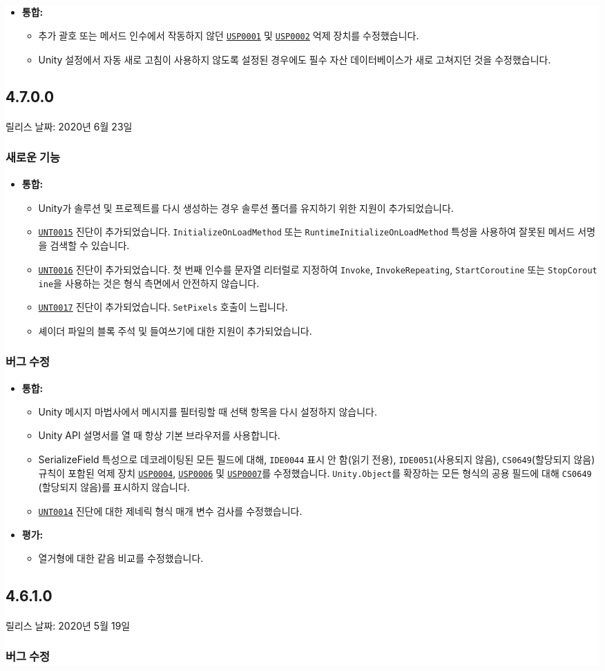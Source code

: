 - **통합:**

  - 추가 괄호 또는 메서드 인수에서 작동하지 않던 [`USP0001`](https://github.com/microsoft/Microsoft.Unity.Analyzers/blob/main/doc/USP0001.md) 및 [`USP0002`](https://github.com/microsoft/Microsoft.Unity.Analyzers/blob/main/doc/USP0002.md) 억제 장치를 수정했습니다.
  
  - Unity 설정에서 자동 새로 고침이 사용하지 않도록 설정된 경우에도 필수 자산 데이터베이스가 새로 고쳐지던 것을 수정했습니다.

## <a name="4700"></a>4.7.0.0
릴리스 날짜: 2020년 6월 23일

### <a name="new-features"></a>새로운 기능

- **통합:**

  - Unity가 솔루션 및 프로젝트를 다시 생성하는 경우 솔루션 폴더를 유지하기 위한 지원이 추가되었습니다.

  - [`UNT0015`](https://github.com/microsoft/Microsoft.Unity.Analyzers/blob/main/doc/UNT0015.md) 진단이 추가되었습니다. `InitializeOnLoadMethod` 또는 `RuntimeInitializeOnLoadMethod` 특성을 사용하여 잘못된 메서드 서명을 검색할 수 있습니다.

  - [`UNT0016`](https://github.com/microsoft/Microsoft.Unity.Analyzers/blob/main/doc/UNT0016.md) 진단이 추가되었습니다. 첫 번째 인수를 문자열 리터럴로 지정하여 `Invoke`, `InvokeRepeating`, `StartCoroutine` 또는 `StopCoroutine`을 사용하는 것은 형식 측면에서 안전하지 않습니다.

  - [`UNT0017`](https://github.com/microsoft/Microsoft.Unity.Analyzers/blob/main/doc/UNT0017.md) 진단이 추가되었습니다. `SetPixels` 호출이 느립니다.

  - 셰이더 파일의 블록 주석 및 들여쓰기에 대한 지원이 추가되었습니다.

### <a name="bug-fixes"></a>버그 수정

- **통합:**

  - Unity 메시지 마법사에서 메시지를 필터링할 때 선택 항목을 다시 설정하지 않습니다.
  
  - Unity API 설명서를 열 때 항상 기본 브라우저를 사용합니다.
  
  - SerializeField 특성으로 데코레이팅된 모든 필드에 대해, `IDE0044` 표시 안 함(읽기 전용), `IDE0051`(사용되지 않음), `CS0649`(할당되지 않음) 규칙이 포함된 억제 장치 [`USP0004`](https://github.com/microsoft/Microsoft.Unity.Analyzers/blob/main/doc/USP0004.md), [`USP0006`](https://github.com/microsoft/Microsoft.Unity.Analyzers/blob/main/doc/USP0006.md) 및 [`USP0007`](https://github.com/microsoft/Microsoft.Unity.Analyzers/blob/main/doc/USP0007.md)를 수정했습니다. `Unity.Object`를 확장하는 모든 형식의 공용 필드에 대해 `CS0649`(할당되지 않음)를 표시하지 않습니다.

  - [`UNT0014`](https://github.com/microsoft/Microsoft.Unity.Analyzers/blob/main/doc/UNT0014.md) 진단에 대한 제네릭 형식 매개 변수 검사를 수정했습니다.

- **평가:**

  - 열거형에 대한 같음 비교를 수정했습니다.

## <a name="4610"></a>4.6.1.0
릴리스 날짜: 2020년 5월 19일

### <a name="bug-fixes"></a>버그 수정

